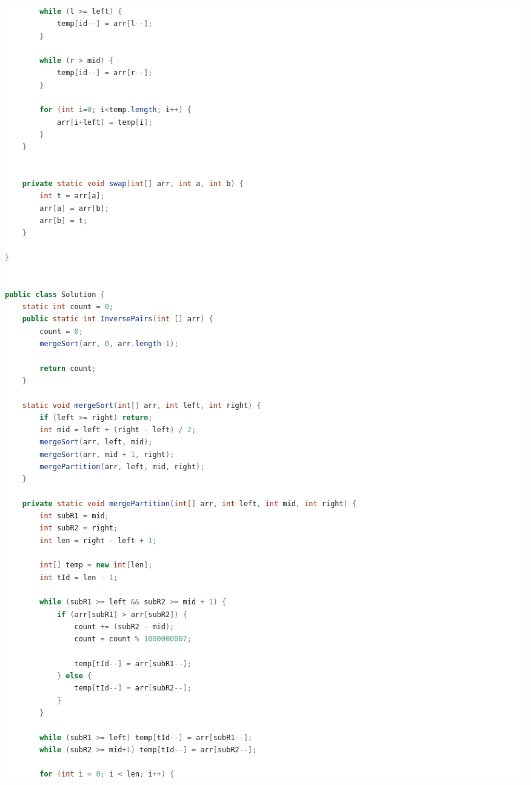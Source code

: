 ```java
        while (l >= left) {
            temp[id--] = arr[l--];
        }
        
        while (r > mid) {
            temp[id--] = arr[r--];
        }
        
        for (int i=0; i<temp.length; i++) {
            arr[i+left] = temp[i];
        }
    }


    private static void swap(int[] arr, int a, int b) {
    	int t = arr[a];
    	arr[a] = arr[b];
    	arr[b] = t;
    }

}


public class Solution {
    static int count = 0;
    public static int InversePairs(int [] arr) {
        count = 0;
        mergeSort(arr, 0, arr.length-1);
        
        return count;
    }

    static void mergeSort(int[] arr, int left, int right) {
        if (left >= right) return;
        int mid = left + (right - left) / 2;
        mergeSort(arr, left, mid);
        mergeSort(arr, mid + 1, right);
        mergePartition(arr, left, mid, right);
    }

    private static void mergePartition(int[] arr, int left, int mid, int right) {
        int subR1 = mid;
        int subR2 = right;
        int len = right - left + 1;

        int[] temp = new int[len];
        int tId = len - 1;

        while (subR1 >= left && subR2 >= mid + 1) {
            if (arr[subR1] > arr[subR2]) {
                count += (subR2 - mid);
                count = count % 1000000007;
                
                temp[tId--] = arr[subR1--];
            } else {
                temp[tId--] = arr[subR2--];
            }
        }

        while (subR1 >= left) temp[tId--] = arr[subR1--];
        while (subR2 >= mid+1) temp[tId--] = arr[subR2--];

        for (int i = 0; i < len; i++) {
```